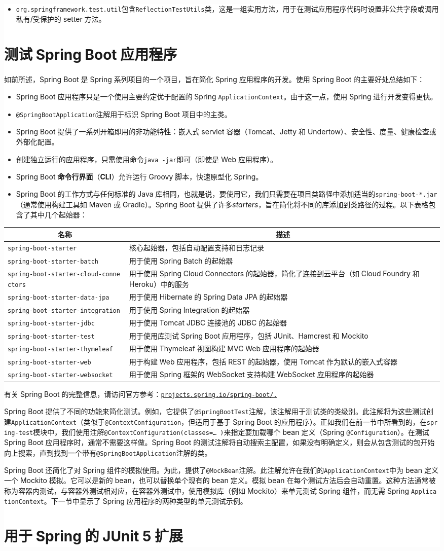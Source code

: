 +   `org.springframework.test.util`包含`ReflectionTestUtils`类，这是一组实用方法，用于在测试应用程序代码时设置非公共字段或调用私有/受保护的 setter 方法。

# 测试 Spring Boot 应用程序

如前所述，Spring Boot 是 Spring 系列项目的一个项目，旨在简化 Spring 应用程序的开发。使用 Spring Boot 的主要好处总结如下：

+   Spring Boot 应用程序只是一个使用主要约定优于配置的 Spring `ApplicationContext`。由于这一点，使用 Spring 进行开发变得更快。

+   `@SpringBootApplication`注解用于标识 Spring Boot 项目中的主类。

+   Spring Boot 提供了一系列开箱即用的非功能特性：嵌入式 servlet 容器（Tomcat、Jetty 和 Undertow）、安全性、度量、健康检查或外部化配置。

+   创建独立运行的应用程序，只需使用命令`java -jar`即可（即使是 Web 应用程序）。

+   Spring Boot **命令行界面**（**CLI**）允许运行 Groovy 脚本，快速原型化 Spring。

+   Spring Boot 的工作方式与任何标准的 Java 库相同，也就是说，要使用它，我们只需要在项目类路径中添加适当的`spring-boot-*.jar`（通常使用构建工具如 Maven 或 Gradle）。Spring Boot 提供了许多*starters*，旨在简化将不同的库添加到类路径的过程。以下表格包含了其中几个起始器：

| **名称** | **描述** |
| --- | --- |
| `spring-boot-starter` | 核心起始器，包括自动配置支持和日志记录 |
| `spring-boot-starter-batch` | 用于使用 Spring Batch 的起始器 |
| `spring-boot-starter-cloud-connectors` | 用于使用 Spring Cloud Connectors 的起始器，简化了连接到云平台（如 Cloud Foundry 和 Heroku）中的服务 |
| `spring-boot-starter-data-jpa` | 用于使用 Hibernate 的 Spring Data JPA 的起始器 |
| `spring-boot-starter-integration` | 用于使用 Spring Integration 的起始器 |
| `spring-boot-starter-jdbc` | 用于使用 Tomcat JDBC 连接池的 JDBC 的起始器 |
| `spring-boot-starter-test` | 用于使用库测试 Spring Boot 应用程序，包括 JUnit、Hamcrest 和 Mockito |
| `spring-boot-starter-thymeleaf` | 用于使用 Thymeleaf 视图构建 MVC Web 应用程序的起始器 |
| `spring-boot-starter-web` | 用于构建 Web 应用程序，包括 REST 的起始器，使用 Tomcat 作为默认的嵌入式容器 |
| `spring-boot-starter-websocket` | 用于使用 Spring 框架的 WebSocket 支持构建 WebSocket 应用程序的起始器 |

有关 Spring Boot 的完整信息，请访问官方参考：[`projects.spring.io/spring-boot/.`](https://projects.spring.io/spring-boot/)

Spring Boot 提供了不同的功能来简化测试。例如，它提供了`@SpringBootTest`注解，该注解用于测试类的类级别。此注解将为这些测试创建`ApplicationContext`（类似于`@ContextConfiguration`，但适用于基于 Spring Boot 的应用程序）。正如我们在前一节中所看到的，在`spring-test`模块中，我们使用注解`@ContextConfiguration(classes=… )`来指定要加载哪个 bean 定义（Spring `@Configuration`）。在测试 Spring Boot 应用程序时，通常不需要这样做。Spring Boot 的测试注解将自动搜索主配置，如果没有明确定义，则会从包含测试的包开始向上搜索，直到找到一个带有`@SpringBootApplication`注解的类。

Spring Boot 还简化了对 Spring 组件的模拟使用。为此，提供了`@MockBean`注解。此注解允许在我们的`ApplicationContext`中为 bean 定义一个 Mockito 模拟。它可以是新的 bean，也可以替换单个现有的 bean 定义。模拟 bean 在每个测试方法后会自动重置。这种方法通常被称为容器内测试，与容器外测试相对应，在容器外测试中，使用模拟库（例如 Mockito）来单元测试 Spring 组件，而无需 Spring `ApplicationContext`。下一节中显示了 Spring 应用程序的两种类型的单元测试示例。

# 用于 Spring 的 JUnit 5 扩展
